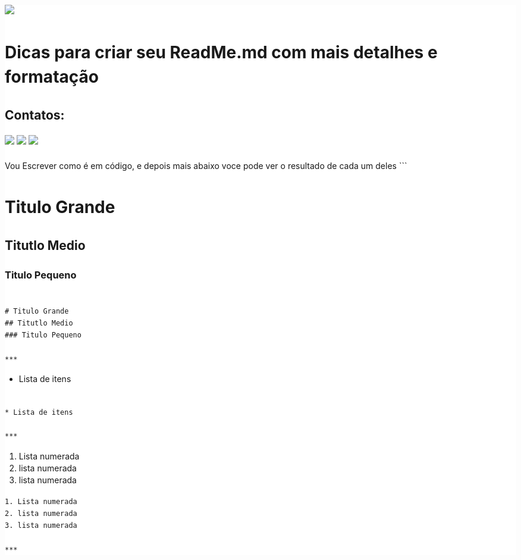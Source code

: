 <img width=100% src="https://capsule-render.vercel.app/api?type=waving&height=180&color=006b1b&text=README&fontSize=50&fontAlign=50&fontAlignY=36&fontColor=edfff2" />

<h1> Dicas para criar seu ReadMe.md com mais detalhes e formatação</h1>

## Contatos:

<div> 
<a href = "mailto:jeffersonalionco@gmail.com"> <img src="https://img.shields.io/badge/-Gmail-%23333?style=for-the-badge&logo=gmail&logoColor=white" target="_blank"></a>
<a href="https://www.linkedin.com/in/jeffersonalionco/" target="_blank"><img src="https://img.shields.io/badge/-LinkedIn-%230077B5?style=for-the-badge&logo=linkedin&logoColor=white"  target="_blank"></a> 
<a href="https://wa.me/5545998331383" target="_blank"><img src="https://img.shields.io/badge/-Whatsapp-005415?style=for-the-badge&logo=whatsapp&logoColor=white"></a>

</div>
<br>
Vou Escrever como é em código, e depois mais abaixo voce pode ver o resultado de cada um deles
```

# Titulo Grande
## Titutlo Medio
### Titulo Pequeno

```

# Titulo Grande
## Titutlo Medio
### Titulo Pequeno

***

```

* Lista de itens

```

* Lista de itens
  
***

```

1. Lista numerada
2. lista numerada
3. lista numerada

```
1. Lista numerada
2. lista numerada
3. lista numerada
   
***
